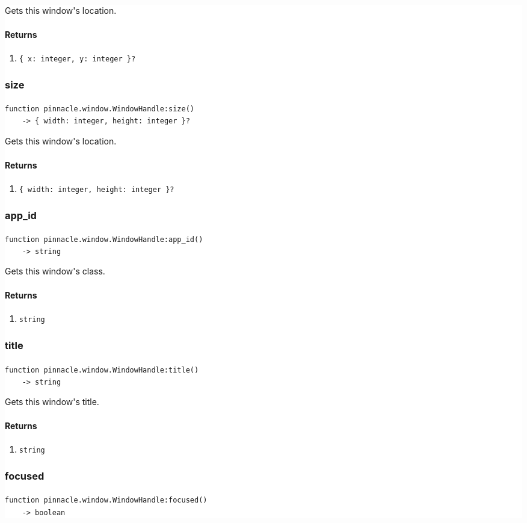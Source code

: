 Gets this window's location.




#### Returns

1. <code>{ x: integer, y: integer }?</code>




### <Badge type="method" text="method" /> size

<div class="language-lua"><pre><code>function pinnacle.window.WindowHandle:size()
    -> { width: integer, height: integer }?</code></pre></div>

Gets this window's location.




#### Returns

1. <code>{ width: integer, height: integer }?</code>




### <Badge type="method" text="method" /> app_id

<div class="language-lua"><pre><code>function pinnacle.window.WindowHandle:app_id()
    -> string</code></pre></div>

Gets this window's class.




#### Returns

1. <code>string</code>




### <Badge type="method" text="method" /> title

<div class="language-lua"><pre><code>function pinnacle.window.WindowHandle:title()
    -> string</code></pre></div>

Gets this window's title.




#### Returns

1. <code>string</code>




### <Badge type="method" text="method" /> focused

<div class="language-lua"><pre><code>function pinnacle.window.WindowHandle:focused()
    -> boolean</code></pre></div>

